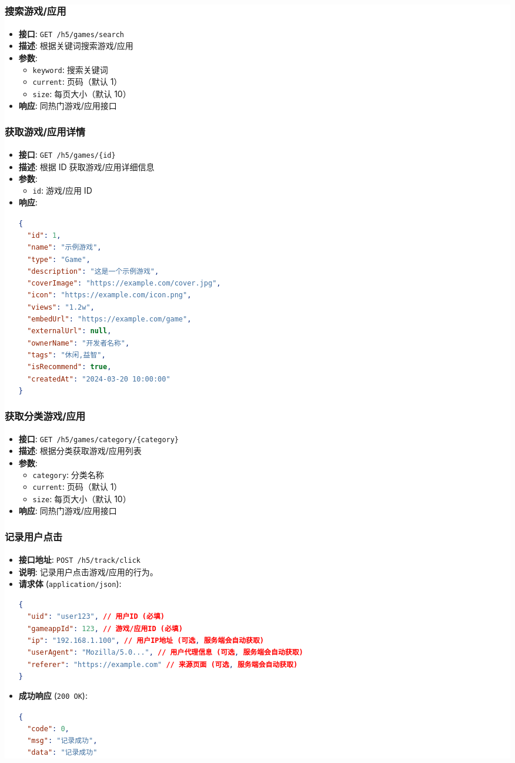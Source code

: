 ### 搜索游戏/应用

- **接口**: `GET /h5/games/search`
- **描述**: 根据关键词搜索游戏/应用
- **参数**:
  - `keyword`: 搜索关键词
  - `current`: 页码（默认 1）
  - `size`: 每页大小（默认 10）
- **响应**: 同热门游戏/应用接口

### 获取游戏/应用详情

- **接口**: `GET /h5/games/{id}`
- **描述**: 根据 ID 获取游戏/应用详细信息
- **参数**:
  - `id`: 游戏/应用 ID
- **响应**:
  ```json
  {
    "id": 1,
    "name": "示例游戏",
    "type": "Game",
    "description": "这是一个示例游戏",
    "coverImage": "https://example.com/cover.jpg",
    "icon": "https://example.com/icon.png",
    "views": "1.2w",
    "embedUrl": "https://example.com/game",
    "externalUrl": null,
    "ownerName": "开发者名称",
    "tags": "休闲,益智",
    "isRecommend": true,
    "createdAt": "2024-03-20 10:00:00"
  }
  ```

### 获取分类游戏/应用

- **接口**: `GET /h5/games/category/{category}`
- **描述**: 根据分类获取游戏/应用列表
- **参数**:
  - `category`: 分类名称
  - `current`: 页码（默认 1）
  - `size`: 每页大小（默认 10）
- **响应**: 同热门游戏/应用接口

### 记录用户点击

- **接口地址**: `POST /h5/track/click`
- **说明**: 记录用户点击游戏/应用的行为。
- **请求体** (`application/json`):
  ```json
  {
    "uid": "user123", // 用户ID (必填)
    "gameappId": 123, // 游戏/应用ID (必填)
    "ip": "192.168.1.100", // 用户IP地址 (可选, 服务端会自动获取)
    "userAgent": "Mozilla/5.0...", // 用户代理信息 (可选, 服务端会自动获取)
    "referer": "https://example.com" // 来源页面 (可选, 服务端会自动获取)
  }
  ```
- **成功响应** (`200 OK`):
  ```json
  {
    "code": 0,
    "msg": "记录成功",
    "data": "记录成功"
  ```